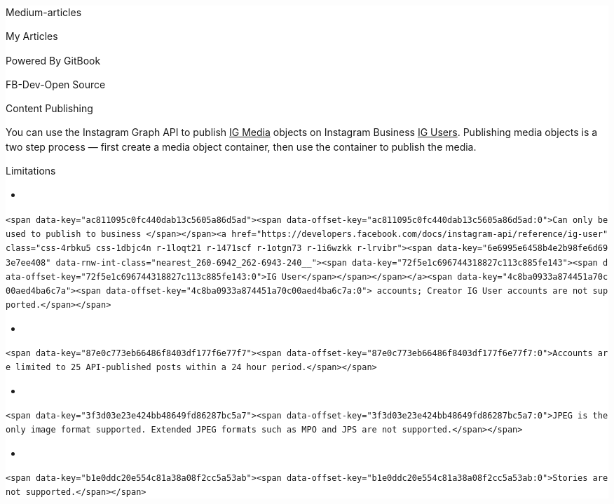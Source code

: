 Medium-articles

<a href="https://bryan-guner.gitbook.io/my-docs/medium-articles/my-articles" class="css-4rbku5 css-1dbjc4n r-1awozwy r-42olwf r-rs99b7 r-1loqt21 r-18u37iz r-15ysp7h r-ymttw5 r-1otgn73 r-1i6wzkk r-lrvibr"></a>

My Articles

Powered By <span class="css-901oao css-16my406 r-b88u0q">GitBook</span>

FB-Dev-Open Source

<span data-key="f2b52fe152564365b5facae6225c1a9c"><span data-offset-key="f2b52fe152564365b5facae6225c1a9c:0">Content Publishing</span></span>

<span data-key="f99143973f284454a44559f5e24b6fcd"><span data-offset-key="f99143973f284454a44559f5e24b6fcd:0">You can use the Instagram Graph API to publish </span></span><a href="https://developers.facebook.com/docs/instagram-api/reference/ig-media" class="css-4rbku5 css-1dbjc4n r-1loqt21 r-1471scf r-1otgn73 r-1i6wzkk r-lrvibr"><span data-key="ccfa821af68841028d5cbeead58e14da" data-rnw-int-class="nearest_260-6942_262-6943-240__"><span data-key="9b8e586f37e64972a328195bc22326b2"><span data-offset-key="9b8e586f37e64972a328195bc22326b2:0">IG Media</span></span></span></a><span data-key="1b8866f7dcf34df69de1b184c61f0c2f"><span data-offset-key="1b8866f7dcf34df69de1b184c61f0c2f:0"> objects on Instagram Business </span></span><a href="https://developers.facebook.com/docs/instagram-api/reference/ig-user" class="css-4rbku5 css-1dbjc4n r-1loqt21 r-1471scf r-1otgn73 r-1i6wzkk r-lrvibr"><span data-key="b1be63db3431470aaa7a86951fc5891b" data-rnw-int-class="nearest_260-6942_262-6943-240__"><span data-key="2162577507574ea3813aa4d4dc6fbf1d"><span data-offset-key="2162577507574ea3813aa4d4dc6fbf1d:0">IG Users</span></span></span></a><span data-key="0c4f32cea26d41f0ac50c2d346cec68b"><span data-offset-key="0c4f32cea26d41f0ac50c2d346cec68b:0">. Publishing media objects is a two step process — first create a media object container, then use the container to publish the media.</span></span>

<span data-key="9ff2e9153bbf47f78fbefd41754a6cac"><span data-offset-key="9ff2e9153bbf47f78fbefd41754a6cac:0">Limitations</span></span>

-   

    <span data-key="ac811095c0fc440dab13c5605a86d5ad"><span data-offset-key="ac811095c0fc440dab13c5605a86d5ad:0">Can only be used to publish to business </span></span><a href="https://developers.facebook.com/docs/instagram-api/reference/ig-user" class="css-4rbku5 css-1dbjc4n r-1loqt21 r-1471scf r-1otgn73 r-1i6wzkk r-lrvibr"><span data-key="6e6995e6458b4e2b98fe6d693e7ee408" data-rnw-int-class="nearest_260-6942_262-6943-240__"><span data-key="72f5e1c696744318827c113c885fe143"><span data-offset-key="72f5e1c696744318827c113c885fe143:0">IG User</span></span></span></a><span data-key="4c8ba0933a874451a70c00aed4ba6c7a"><span data-offset-key="4c8ba0933a874451a70c00aed4ba6c7a:0"> accounts; Creator IG User accounts are not supported.</span></span>

-   

    <span data-key="87e0c773eb66486f8403df177f6e77f7"><span data-offset-key="87e0c773eb66486f8403df177f6e77f7:0">Accounts are limited to 25 API-published posts within a 24 hour period.</span></span>

-   

    <span data-key="3f3d03e23e424bb48649fd86287bc5a7"><span data-offset-key="3f3d03e23e424bb48649fd86287bc5a7:0">JPEG is the only image format supported. Extended JPEG formats such as MPO and JPS are not supported.</span></span>

-   

    <span data-key="b1e0ddc20e554c81a38a08f2cc5a53ab"><span data-offset-key="b1e0ddc20e554c81a38a08f2cc5a53ab:0">Stories are not supported.</span></span>
